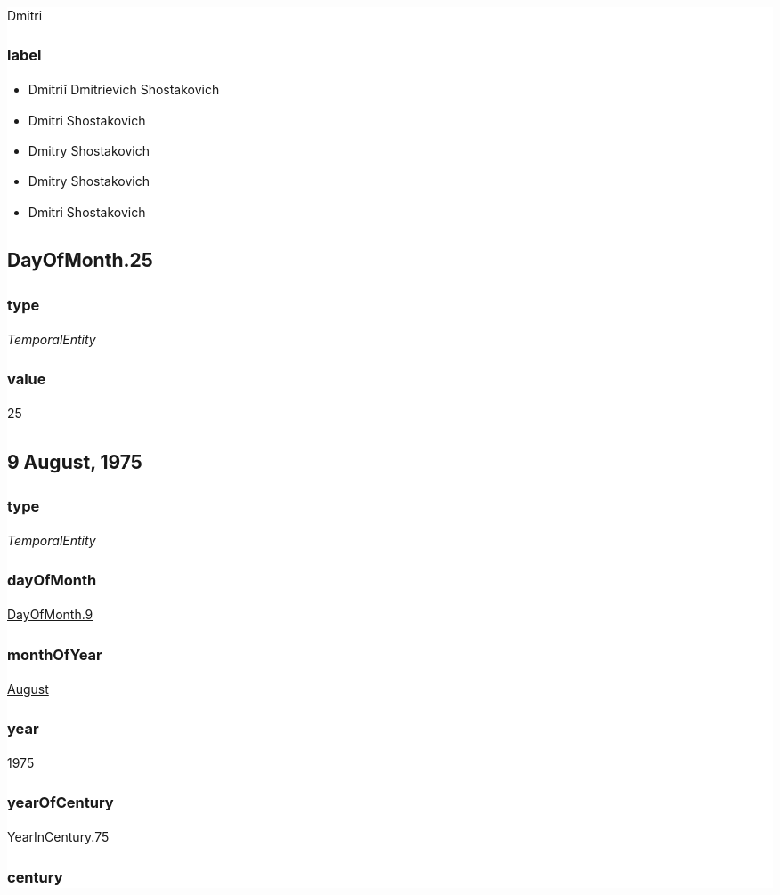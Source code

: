
Dmitri

### label

 - Dmitriĭ Dmitrievich Shostakovich

 - Dmitri Shostakovich

 - Dmitry Shostakovich

 - Dmitry Shostakovich

 - Dmitri Shostakovich

## DayOfMonth.25

### type


*TemporalEntity*

### value


25

## 9 August, 1975

### type


*TemporalEntity*

### dayOfMonth


[DayOfMonth.9](#DayOfMonth.9)

### monthOfYear


[August](#August)

### year


1975

### yearOfCentury


[YearInCentury.75](#YearInCentury.75)

### century


